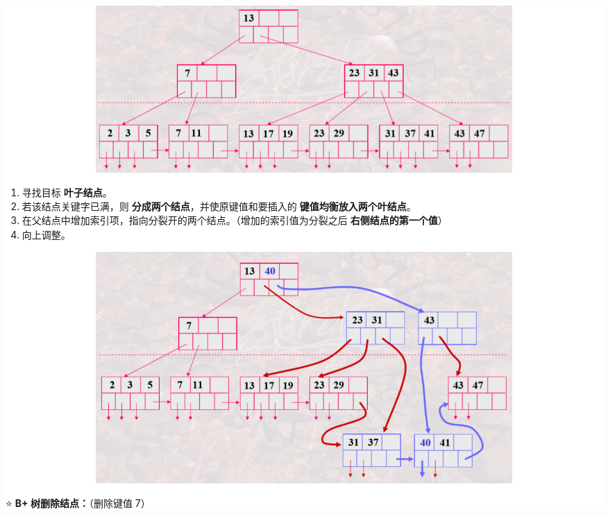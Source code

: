 <center><img src="./image/bt-insert-question.png" width="600"></center>

1. 寻找目标 **叶子结点**。
2. 若该结点关键字已满，则 **分成两个结点**，并使原键值和要插入的 **键值均衡放入两个叶结点**。
3. 在父结点中增加索引项，指向分裂开的两个结点。（增加的索引值为分裂之后 **右侧结点的第一个值**）
4. 向上调整。

<center><img src="./image/bt-insert-answer.png" width="600"></center>

⭐ **B+ 树删除结点：**（删除键值 7）
